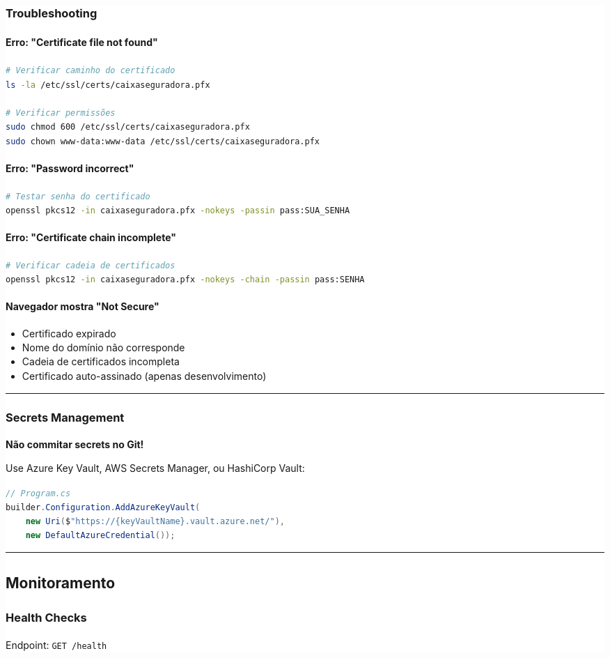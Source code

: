 
### Troubleshooting

#### Erro: "Certificate file not found"
```bash
# Verificar caminho do certificado
ls -la /etc/ssl/certs/caixaseguradora.pfx

# Verificar permissões
sudo chmod 600 /etc/ssl/certs/caixaseguradora.pfx
sudo chown www-data:www-data /etc/ssl/certs/caixaseguradora.pfx
```

#### Erro: "Password incorrect"
```bash
# Testar senha do certificado
openssl pkcs12 -in caixaseguradora.pfx -nokeys -passin pass:SUA_SENHA
```

#### Erro: "Certificate chain incomplete"
```bash
# Verificar cadeia de certificados
openssl pkcs12 -in caixaseguradora.pfx -nokeys -chain -passin pass:SENHA
```

#### Navegador mostra "Not Secure"
- Certificado expirado
- Nome do domínio não corresponde
- Cadeia de certificados incompleta
- Certificado auto-assinado (apenas desenvolvimento)

---

### Secrets Management

**Não commitar secrets no Git!**

Use Azure Key Vault, AWS Secrets Manager, ou HashiCorp Vault:

```csharp
// Program.cs
builder.Configuration.AddAzureKeyVault(
    new Uri($"https://{keyVaultName}.vault.azure.net/"),
    new DefaultAzureCredential());
```

---

## Monitoramento

### Health Checks

Endpoint: `GET /health`
